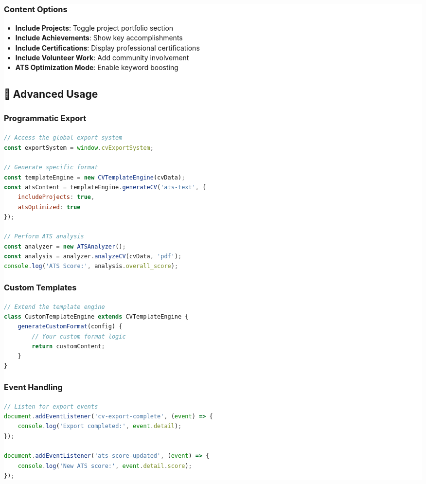 ### Content Options

- **Include Projects**: Toggle project portfolio section
- **Include Achievements**: Show key accomplishments
- **Include Certifications**: Display professional certifications
- **Include Volunteer Work**: Add community involvement
- **ATS Optimization Mode**: Enable keyword boosting

## 🔧 Advanced Usage

### Programmatic Export

```javascript
// Access the global export system
const exportSystem = window.cvExportSystem;

// Generate specific format
const templateEngine = new CVTemplateEngine(cvData);
const atsContent = templateEngine.generateCV('ats-text', {
    includeProjects: true,
    atsOptimized: true
});

// Perform ATS analysis
const analyzer = new ATSAnalyzer();
const analysis = analyzer.analyzeCV(cvData, 'pdf');
console.log('ATS Score:', analysis.overall_score);
```

### Custom Templates

```javascript
// Extend the template engine
class CustomTemplateEngine extends CVTemplateEngine {
    generateCustomFormat(config) {
        // Your custom format logic
        return customContent;
    }
}
```

### Event Handling

```javascript
// Listen for export events
document.addEventListener('cv-export-complete', (event) => {
    console.log('Export completed:', event.detail);
});

document.addEventListener('ats-score-updated', (event) => {
    console.log('New ATS score:', event.detail.score);
});
```
